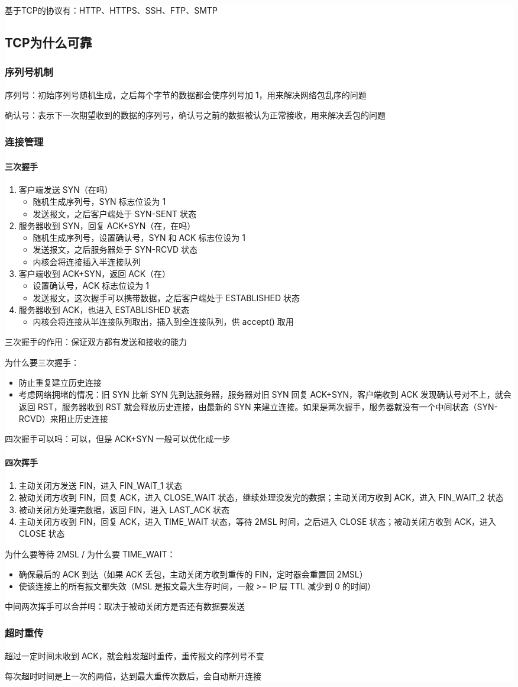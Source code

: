 基于TCP的协议有：HTTP、HTTPS、SSH、FTP、SMTP

## TCP为什么可靠

### 序列号机制

序列号：初始序列号随机生成，之后每个字节的数据都会使序列号加 1，用来解决网络包乱序的问题

确认号：表示下一次期望收到的数据的序列号，确认号之前的数据被认为正常接收，用来解决丢包的问题

### 连接管理

#### 三次握手

1. 客户端发送 SYN（在吗）
    - 随机生成序列号，SYN 标志位设为 1
    - 发送报文，之后客户端处于 SYN-SENT 状态
2. 服务器收到 SYN，回复 ACK+SYN（在，在吗）
    - 随机生成序列号，设置确认号，SYN 和 ACK 标志位设为 1
    - 发送报文，之后服务器处于 SYN-RCVD 状态
    - 内核会将连接插入半连接队列
3. 客户端收到 ACK+SYN，返回 ACK（在）
    - 设置确认号，ACK 标志位设为 1
    - 发送报文，这次握手可以携带数据，之后客户端处于 ESTABLISHED 状态
4. 服务器收到 ACK，也进入 ESTABLISHED 状态
    - 内核会将连接从半连接队列取出，插入到全连接队列，供 accept() 取用

三次握手的作用：保证双方都有发送和接收的能力

为什么要三次握手：
- 防止重复建立历史连接
- 考虑网络拥堵的情况：旧 SYN 比新 SYN 先到达服务器，服务器对旧 SYN 回复 ACK+SYN，客户端收到 ACK 发现确认号对不上，就会返回 RST，服务器收到 RST 就会释放历史连接，由最新的 SYN 来建立连接。如果是两次握手，服务器就没有一个中间状态（SYN-RCVD）来阻止历史连接

四次握手可以吗：可以，但是 ACK+SYN 一般可以优化成一步

#### 四次挥手

1. 主动关闭方发送 FIN，进入 FIN_WAIT_1 状态
2. 被动关闭方收到 FIN，回复 ACK，进入 CLOSE_WAIT 状态，继续处理没发完的数据；主动关闭方收到 ACK，进入 FIN_WAIT_2 状态
3. 被动关闭方处理完数据，返回 FIN，进入 LAST_ACK 状态
4. 主动关闭方收到 FIN，回复 ACK，进入 TIME_WAIT 状态，等待 2MSL 时间，之后进入 CLOSE 状态；被动关闭方收到 ACK，进入 CLOSE 状态

为什么要等待 2MSL / 为什么要 TIME_WAIT：
- 确保最后的 ACK 到达（如果 ACK 丢包，主动关闭方收到重传的 FIN，定时器会重置回 2MSL）
- 使该连接上的所有报文都失效（MSL 是报文最大生存时间，一般 >= IP 层 TTL 减少到 0 的时间）

中间两次挥手可以合并吗：取决于被动关闭方是否还有数据要发送

### 超时重传

超过一定时间未收到 ACK，就会触发超时重传，重传报文的序列号不变

每次超时时间是上一次的两倍，达到最大重传次数后，会自动断开连接
